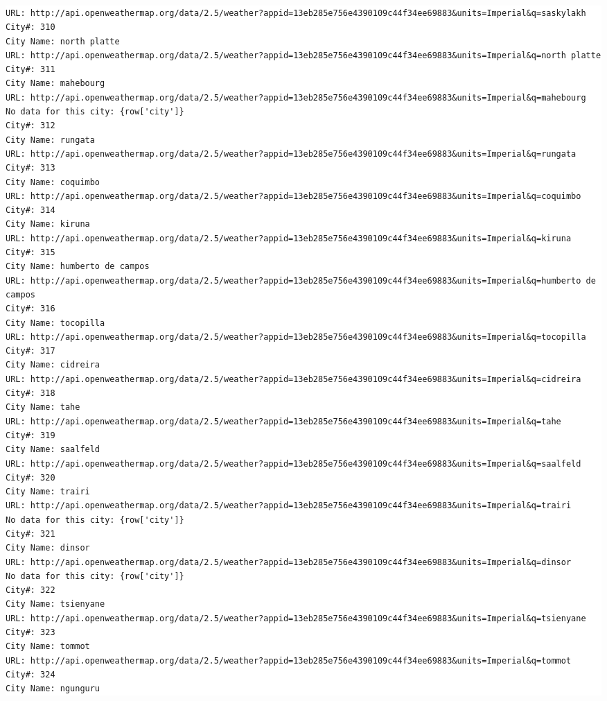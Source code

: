     URL: http://api.openweathermap.org/data/2.5/weather?appid=13eb285e756e4390109c44f34ee69883&units=Imperial&q=saskylakh
    City#: 310
    City Name: north platte
    URL: http://api.openweathermap.org/data/2.5/weather?appid=13eb285e756e4390109c44f34ee69883&units=Imperial&q=north platte
    City#: 311
    City Name: mahebourg
    URL: http://api.openweathermap.org/data/2.5/weather?appid=13eb285e756e4390109c44f34ee69883&units=Imperial&q=mahebourg
    No data for this city: {row['city']}
    City#: 312
    City Name: rungata
    URL: http://api.openweathermap.org/data/2.5/weather?appid=13eb285e756e4390109c44f34ee69883&units=Imperial&q=rungata
    City#: 313
    City Name: coquimbo
    URL: http://api.openweathermap.org/data/2.5/weather?appid=13eb285e756e4390109c44f34ee69883&units=Imperial&q=coquimbo
    City#: 314
    City Name: kiruna
    URL: http://api.openweathermap.org/data/2.5/weather?appid=13eb285e756e4390109c44f34ee69883&units=Imperial&q=kiruna
    City#: 315
    City Name: humberto de campos
    URL: http://api.openweathermap.org/data/2.5/weather?appid=13eb285e756e4390109c44f34ee69883&units=Imperial&q=humberto de campos
    City#: 316
    City Name: tocopilla
    URL: http://api.openweathermap.org/data/2.5/weather?appid=13eb285e756e4390109c44f34ee69883&units=Imperial&q=tocopilla
    City#: 317
    City Name: cidreira
    URL: http://api.openweathermap.org/data/2.5/weather?appid=13eb285e756e4390109c44f34ee69883&units=Imperial&q=cidreira
    City#: 318
    City Name: tahe
    URL: http://api.openweathermap.org/data/2.5/weather?appid=13eb285e756e4390109c44f34ee69883&units=Imperial&q=tahe
    City#: 319
    City Name: saalfeld
    URL: http://api.openweathermap.org/data/2.5/weather?appid=13eb285e756e4390109c44f34ee69883&units=Imperial&q=saalfeld
    City#: 320
    City Name: trairi
    URL: http://api.openweathermap.org/data/2.5/weather?appid=13eb285e756e4390109c44f34ee69883&units=Imperial&q=trairi
    No data for this city: {row['city']}
    City#: 321
    City Name: dinsor
    URL: http://api.openweathermap.org/data/2.5/weather?appid=13eb285e756e4390109c44f34ee69883&units=Imperial&q=dinsor
    No data for this city: {row['city']}
    City#: 322
    City Name: tsienyane
    URL: http://api.openweathermap.org/data/2.5/weather?appid=13eb285e756e4390109c44f34ee69883&units=Imperial&q=tsienyane
    City#: 323
    City Name: tommot
    URL: http://api.openweathermap.org/data/2.5/weather?appid=13eb285e756e4390109c44f34ee69883&units=Imperial&q=tommot
    City#: 324
    City Name: ngunguru